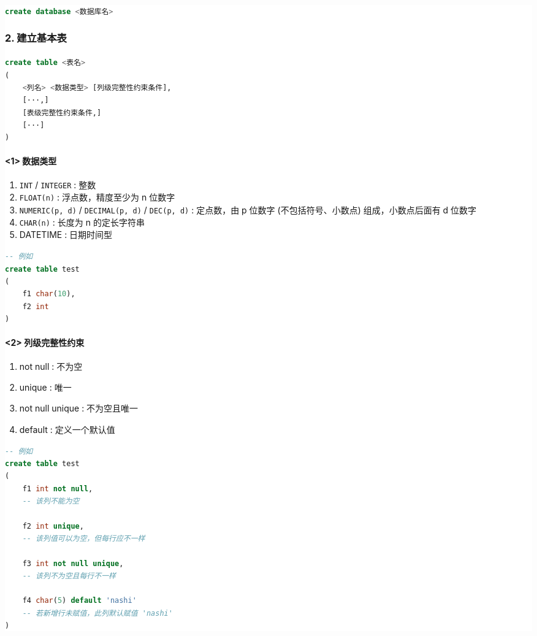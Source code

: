 ```sql
create database <数据库名>
```

### 2. 建立基本表

```sql
create table <表名>
(
	<列名> <数据类型> [列级完整性约束条件],
    [···,]
    [表级完整性约束条件,]
    [···]
)
```

#### <1> 数据类型

1. `INT` / `INTEGER` : 整数
2. `FLOAT(n)` : 浮点数，精度至少为 n 位数字
3. `NUMERIC(p, d)` / `DECIMAL(p, d)` / `DEC(p, d)` : 定点数，由 p 位数字 (不包括符号、小数点) 组成，小数点后面有 d 位数字
4. `CHAR(n)` : 长度为 n 的定长字符串
5. DATETIME : 日期时间型

```sql
-- 例如
create table test
(
	f1 char(10),
    f2 int
)
```

#### <2> 列级完整性约束

1. not null : 不为空

2. unique : 唯一

3. not null unique : 不为空且唯一

4. default : 定义一个默认值

```sql
-- 例如
create table test
(
	f1 int not null, 
    -- 该列不能为空
    
    f2 int unique, 
    -- 该列值可以为空，但每行应不一样
    
    f3 int not null unique, 
    -- 该列不为空且每行不一样
    
    f4 char(5) default 'nashi' 
    -- 若新增行未赋值，此列默认赋值 'nashi'
)
```
